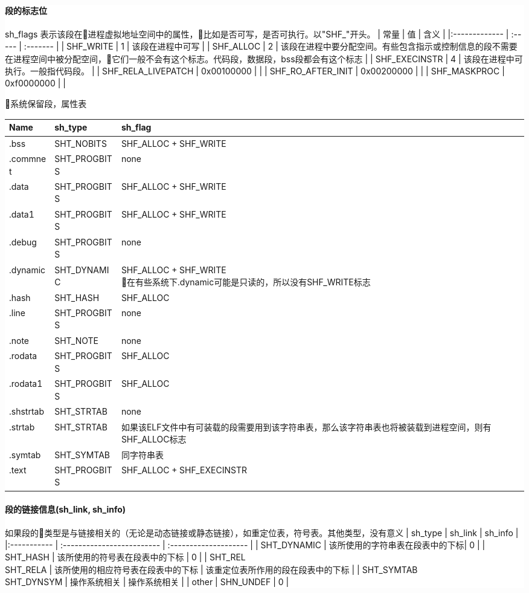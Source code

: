 
#### 段的标志位

sh_flags 表示该段在进程虚拟地址空间中的属性，比如是否可写，是否可执行。以"SHF_"开头。
| 常量            | 值     | 含义        |
|:-------------  | :----- | :------- |
| SHF_WRITE      | 1      | 该段在进程中可写 |
| SHF_ALLOC      | 2      | 该段在进程中要分配空间。有些包含指示或控制信息的段不需要在进程空间中被分配空间，它们一般不会有这个标志。代码段，数据段，bss段都会有这个标志 |
| SHF_EXECINSTR  | 4      | 该段在进程中可执行。一般指代码段。 |
| SHF_RELA_LIVEPATCH | 0x00100000   |  |
| SHF_RO_AFTER_INIT  | 0x00200000   |  |
| SHF_MASKPROC       | 0xf0000000   |  |

系统保留段，属性表

| Name        | sh_type      |  sh_flag              |
|:----------- | :----------- | :-------------------- |
|.bss         | SHT_NOBITS   | SHF_ALLOC + SHF_WRITE |
|.commnet     | SHT_PROGBITS | none |
|.data        | SHT_PROGBITS | SHF_ALLOC + SHF_WRITE |
|.data1       | SHT_PROGBITS | SHF_ALLOC + SHF_WRITE |
|.debug       | SHT_PROGBITS | none |
|.dynamic     | SHT_DYNAMIC  | SHF_ALLOC + SHF_WRITE<br>在有些系统下.dynamic可能是只读的，所以没有SHF_WRITE标志|
|.hash        | SHT_HASH     | SHF_ALLOC |
|.line        | SHT_PROGBITS | none |
|.note        | SHT_NOTE     | none |
|.rodata      | SHT_PROGBITS | SHF_ALLOC |
|.rodata1     | SHT_PROGBITS | SHF_ALLOC |
|.shstrtab    | SHT_STRTAB   | none |
|.strtab      | SHT_STRTAB   | 如果该ELF文件中有可装载的段需要用到该字符串表，那么该字符串表也将被装载到进程空间，则有SHF_ALLOC标志 |
|.symtab      | SHT_SYMTAB   | 同字符串表 |
|.text        | SHT_PROGBITS | SHF_ALLOC + SHF_EXECINSTR |


#### 段的链接信息(sh_link, sh_info)

如果段的类型是与链接相关的（无论是动态链接或静态链接），如重定位表，符号表。其他类型，没有意义
| sh_type     |        sh_link             |  sh_info              |
|:----------- | :------------------------- | :-------------------- |
| SHT_DYNAMIC | 该所使用的字符串表在段表中的下标|  0 |
| SHT_HASH    | 该所使用的符号表在段表中的下标  |  0 |
| SHT_REL<br> SHT_RELA   | 该所使用的相应符号表在段表中的下标  | 该重定位表所作用的段在段表中的下标 |
| SHT_SYMTAB<br> SHT_DYNSYM   | 操作系统相关  | 操作系统相关 |
| other   | SHN_UNDEF  | 0 |
